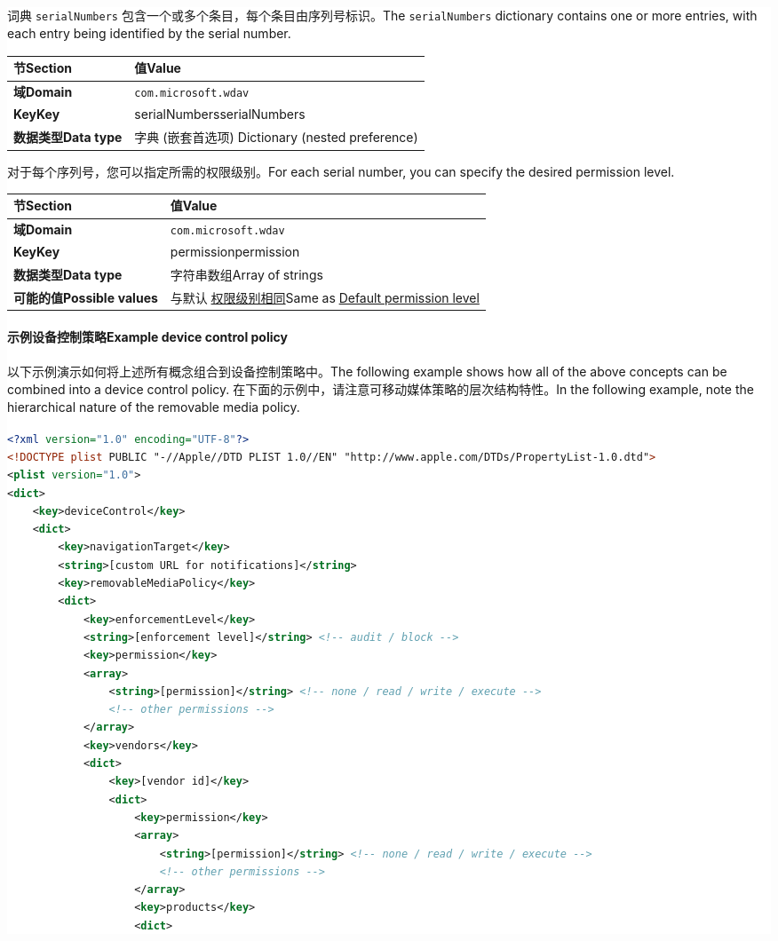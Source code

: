 <span data-ttu-id="3f889-255">词典 `serialNumbers` 包含一个或多个条目，每个条目由序列号标识。</span><span class="sxs-lookup"><span data-stu-id="3f889-255">The `serialNumbers` dictionary contains one or more entries, with each entry being identified by the serial number.</span></span>

|<span data-ttu-id="3f889-256">节</span><span class="sxs-lookup"><span data-stu-id="3f889-256">Section</span></span>|<span data-ttu-id="3f889-257">值</span><span class="sxs-lookup"><span data-stu-id="3f889-257">Value</span></span>|
|:---|:---|
| <span data-ttu-id="3f889-258">**域**</span><span class="sxs-lookup"><span data-stu-id="3f889-258">**Domain**</span></span> | `com.microsoft.wdav` |
| <span data-ttu-id="3f889-259">**Key**</span><span class="sxs-lookup"><span data-stu-id="3f889-259">**Key**</span></span> | <span data-ttu-id="3f889-260">serialNumbers</span><span class="sxs-lookup"><span data-stu-id="3f889-260">serialNumbers</span></span> |
| <span data-ttu-id="3f889-261">**数据类型**</span><span class="sxs-lookup"><span data-stu-id="3f889-261">**Data type**</span></span> | <span data-ttu-id="3f889-262">字典 (嵌套首选项) </span><span class="sxs-lookup"><span data-stu-id="3f889-262">Dictionary (nested preference)</span></span> |

<span data-ttu-id="3f889-263">对于每个序列号，您可以指定所需的权限级别。</span><span class="sxs-lookup"><span data-stu-id="3f889-263">For each serial number, you can specify the desired permission level.</span></span>

|<span data-ttu-id="3f889-264">节</span><span class="sxs-lookup"><span data-stu-id="3f889-264">Section</span></span>|<span data-ttu-id="3f889-265">值</span><span class="sxs-lookup"><span data-stu-id="3f889-265">Value</span></span>|
|:---|:---|
| <span data-ttu-id="3f889-266">**域**</span><span class="sxs-lookup"><span data-stu-id="3f889-266">**Domain**</span></span> | `com.microsoft.wdav` |
| <span data-ttu-id="3f889-267">**Key**</span><span class="sxs-lookup"><span data-stu-id="3f889-267">**Key**</span></span> | <span data-ttu-id="3f889-268">permission</span><span class="sxs-lookup"><span data-stu-id="3f889-268">permission</span></span> |
| <span data-ttu-id="3f889-269">**数据类型**</span><span class="sxs-lookup"><span data-stu-id="3f889-269">**Data type**</span></span> | <span data-ttu-id="3f889-270">字符串数组</span><span class="sxs-lookup"><span data-stu-id="3f889-270">Array of strings</span></span> |
| <span data-ttu-id="3f889-271">**可能的值**</span><span class="sxs-lookup"><span data-stu-id="3f889-271">**Possible values**</span></span> | <span data-ttu-id="3f889-272">与默认 [权限级别相同](#default-permission-level)</span><span class="sxs-lookup"><span data-stu-id="3f889-272">Same as [Default permission level](#default-permission-level)</span></span> |

#### <a name="example-device-control-policy"></a><span data-ttu-id="3f889-273">示例设备控制策略</span><span class="sxs-lookup"><span data-stu-id="3f889-273">Example device control policy</span></span>

<span data-ttu-id="3f889-274">以下示例演示如何将上述所有概念组合到设备控制策略中。</span><span class="sxs-lookup"><span data-stu-id="3f889-274">The following example shows how all of the above concepts can be combined into a device control policy.</span></span> <span data-ttu-id="3f889-275">在下面的示例中，请注意可移动媒体策略的层次结构特性。</span><span class="sxs-lookup"><span data-stu-id="3f889-275">In the following example, note the hierarchical nature of the removable media policy.</span></span>

```xml
<?xml version="1.0" encoding="UTF-8"?> 
<!DOCTYPE plist PUBLIC "-//Apple//DTD PLIST 1.0//EN" "http://www.apple.com/DTDs/PropertyList-1.0.dtd"> 
<plist version="1.0"> 
<dict> 
    <key>deviceControl</key> 
    <dict> 
        <key>navigationTarget</key> 
        <string>[custom URL for notifications]</string> 
        <key>removableMediaPolicy</key> 
        <dict> 
            <key>enforcementLevel</key> 
            <string>[enforcement level]</string> <!-- audit / block --> 
            <key>permission</key> 
            <array> 
                <string>[permission]</string> <!-- none / read / write / execute --> 
                <!-- other permissions -->
            </array> 
            <key>vendors</key> 
            <dict> 
                <key>[vendor id]</key> 
                <dict>
                    <key>permission</key> 
                    <array> 
                        <string>[permission]</string> <!-- none / read / write / execute --> 
                        <!-- other permissions -->
                    </array> 
                    <key>products</key> 
                    <dict> 
```